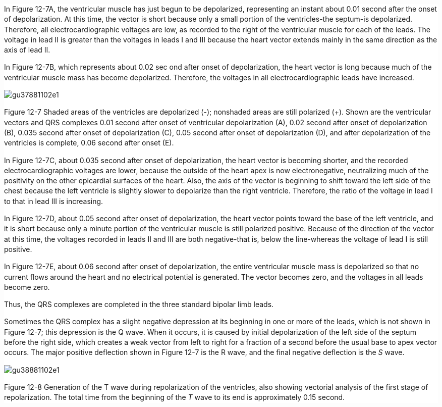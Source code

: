 In Figure 12-7A, the ventricular muscle has just begun to be depolarized, representing an instant about 0.01 second after the onset of depolarization. At this time, the vector is short because only a small portion of the ventricles-the septum-is depolarized. Therefore, all electrocardiographic voltages are low, as recorded to the right of the ventricular muscle for each of the leads. The voltage in lead II is greater than the voltages in leads I and III because the heart vector extends mainly in the same direction as the axis of lead II.

In Figure 12-7B, which represents about 0.02 sec ond after onset of depolarization, the heart vector is long because much of the ventricular muscle mass has become depolarized. Therefore, the voltages in all electrocardiographic leads have increased.

![gu37881102e1](gu37881102e1.jpg)

Figure 12-7 Shaded areas of the ventricles are depolarized (-); nonshaded areas are still polarized (+). Shown are the ventricular vectors and QRS complexes 0.01 second after onset of ventricular depolarization (A), 0.02 second after onset of depolarization (B), 0.035 second after onset of depolarization (C), 0.05 second after onset of depolarization (D), and after depolarization of the ventricles is complete, 0.06 second after onset (E).

In Figure 12-7C, about 0.035 second after onset of depolarization, the heart vector is becoming shorter, and the recorded electrocardiographic voltages are lower, because the outside of the heart apex is now electronegative, neutralizing much of the positivity on the other epicardial surfaces of the heart. Also, the axis of the vector is beginning to shift toward the left side of the chest because the left ventricle is slightly slower to depolarize than the right ventricle. Therefore, the ratio of the voltage in lead I to that in lead III is increasing.

In Figure 12-7D, about 0.05 second after onset of depolarization, the heart vector points toward the base of the left ventricle, and it is short because only a minute portion of the ventricular muscle is still polarized positive. Because of the direction of the vector at this time, the voltages recorded in leads II and III are both negative-that is, below the line-whereas the voltage of lead I is still positive.

In Figure 12-7E, about 0.06 second after onset of depolarization, the entire ventricular muscle mass is depolarized so that no current flows around the heart and no electrical potential is generated. The vector becomes zero, and the voltages in all leads become zero.

Thus, the QRS complexes are completed in the three standard bipolar limb leads.

Sometimes the QRS complex has a slight negative depression at its beginning in one or more of the leads, which is not shown in Figure 12-7; this depression is the Q wave. When it occurs, it is caused by initial depolarization of the left side of the septum before the right side, which creates a weak vector from left to right for a fraction of a second before the usual base to apex vector occurs. The major positive deflection shown in Figure 12-7 is the R wave, and the final negative deflection is the $S$ wave.

![gu38881102e1](gu38881102e1.jpg)

Figure 12-8 Generation of the T wave during repolarization of the ventricles, also showing vectorial analysis of the first stage of repolarization. The total time from the beginning of the $T$ wave to its end is approximately 0.15 second.

